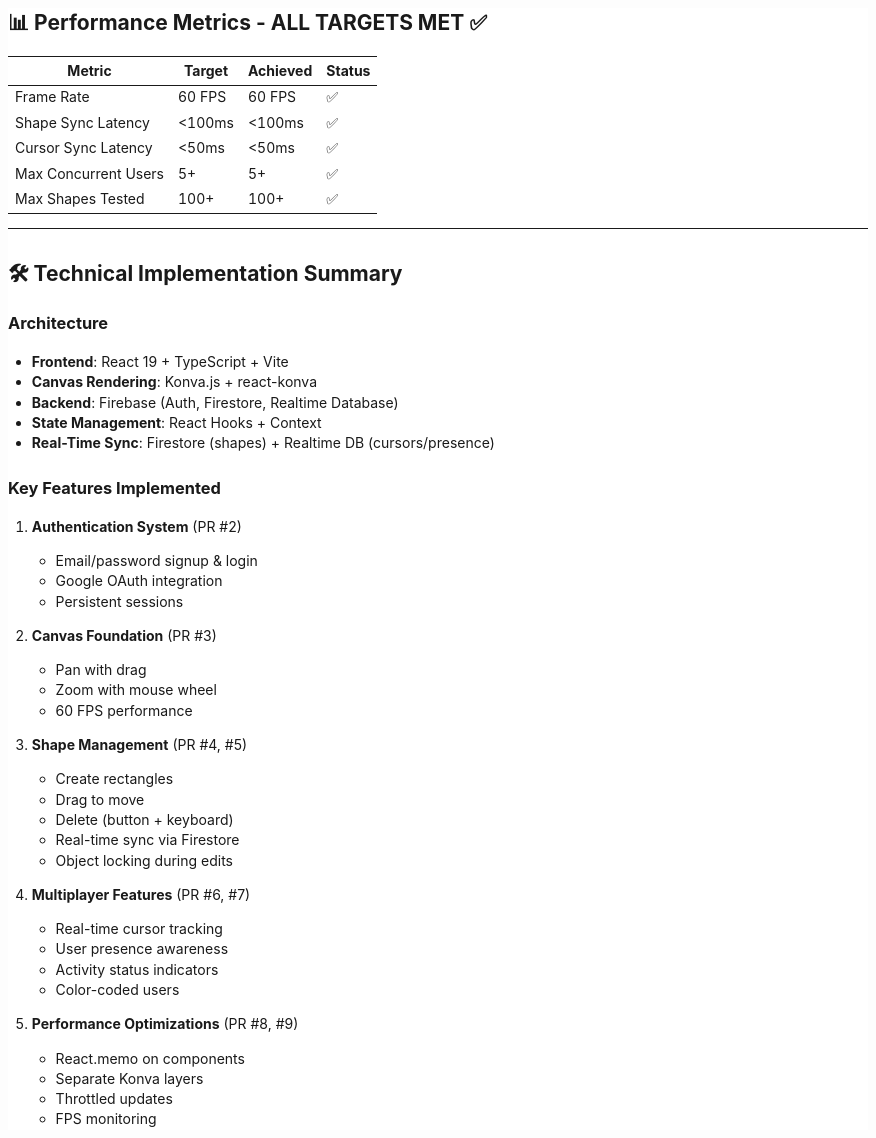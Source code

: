 
## 📊 Performance Metrics - ALL TARGETS MET ✅

| Metric | Target | Achieved | Status |
|--------|--------|----------|--------|
| Frame Rate | 60 FPS | 60 FPS | ✅ |
| Shape Sync Latency | <100ms | <100ms | ✅ |
| Cursor Sync Latency | <50ms | <50ms | ✅ |
| Max Concurrent Users | 5+ | 5+ | ✅ |
| Max Shapes Tested | 100+ | 100+ | ✅ |

---

## 🛠 Technical Implementation Summary

### Architecture
- **Frontend**: React 19 + TypeScript + Vite
- **Canvas Rendering**: Konva.js + react-konva
- **Backend**: Firebase (Auth, Firestore, Realtime Database)
- **State Management**: React Hooks + Context
- **Real-Time Sync**: Firestore (shapes) + Realtime DB (cursors/presence)

### Key Features Implemented
1. **Authentication System** (PR #2)
   - Email/password signup & login
   - Google OAuth integration
   - Persistent sessions

2. **Canvas Foundation** (PR #3)
   - Pan with drag
   - Zoom with mouse wheel
   - 60 FPS performance

3. **Shape Management** (PR #4, #5)
   - Create rectangles
   - Drag to move
   - Delete (button + keyboard)
   - Real-time sync via Firestore
   - Object locking during edits

4. **Multiplayer Features** (PR #6, #7)
   - Real-time cursor tracking
   - User presence awareness
   - Activity status indicators
   - Color-coded users

5. **Performance Optimizations** (PR #8, #9)
   - React.memo on components
   - Separate Konva layers
   - Throttled updates
   - FPS monitoring
